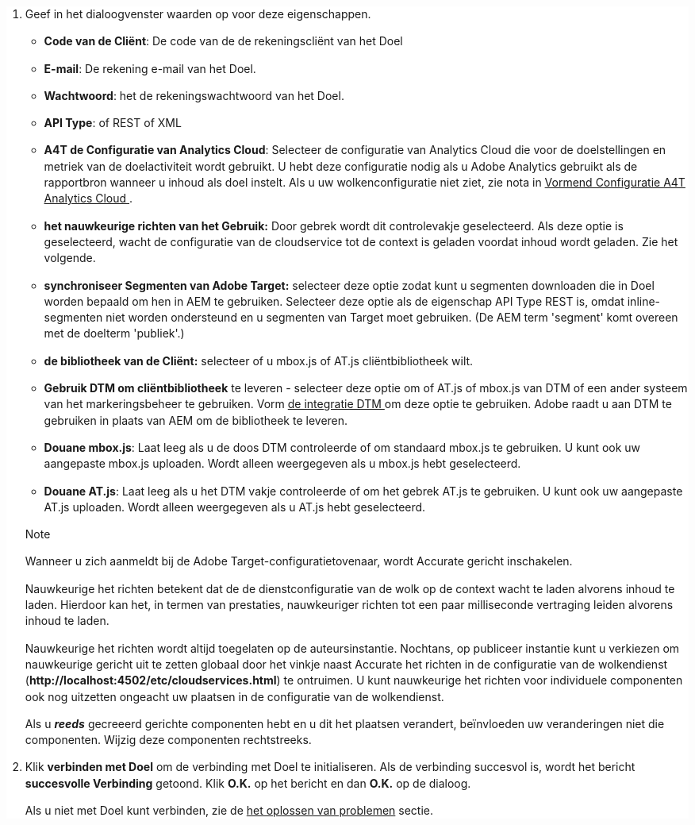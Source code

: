 1. Geef in het dialoogvenster waarden op voor deze eigenschappen.

   * **Code van de Cliënt**: De code van de de rekeningscliënt van het Doel
   * **E-mail**: De rekening e-mail van het Doel.
   * **Wachtwoord**: het de rekeningswachtwoord van het Doel.
   * **API Type**: of REST of XML
   * **A4T de Configuratie van Analytics Cloud**: Selecteer de configuratie van Analytics Cloud die voor de doelstellingen en metriek van de doelactiviteit wordt gebruikt. U hebt deze configuratie nodig als u Adobe Analytics gebruikt als de rapportbron wanneer u inhoud als doel instelt. Als u uw wolkenconfiguratie niet ziet, zie nota in [ Vormend Configuratie A4T Analytics Cloud ](#configuring-a-t-analytics-cloud-configuration).

   * **het nauwkeurige richten van het Gebruik:** Door gebrek wordt dit controlevakje geselecteerd. Als deze optie is geselecteerd, wacht de configuratie van de cloudservice tot de context is geladen voordat inhoud wordt geladen. Zie het volgende.
   * **synchroniseer Segmenten van Adobe Target:** selecteer deze optie zodat kunt u segmenten downloaden die in Doel worden bepaald om hen in AEM te gebruiken. Selecteer deze optie als de eigenschap API Type REST is, omdat inline-segmenten niet worden ondersteund en u segmenten van Target moet gebruiken. (De AEM term &#39;segment&#39; komt overeen met de doelterm &#39;publiek&#39;.)
   * **de bibliotheek van de Cliënt:** selecteer of u mbox.js of AT.js cliëntbibliotheek wilt.
   * **Gebruik DTM om cliëntbibliotheek** te leveren - selecteer deze optie om of AT.js of mbox.js van DTM of een ander systeem van het markeringsbeheer te gebruiken. Vorm [ de integratie DTM ](/help/sites-administering/dtm.md) om deze optie te gebruiken. Adobe raadt u aan DTM te gebruiken in plaats van AEM om de bibliotheek te leveren.
   * **Douane mbox.js**: Laat leeg als u de doos DTM controleerde of om standaard mbox.js te gebruiken. U kunt ook uw aangepaste mbox.js uploaden. Wordt alleen weergegeven als u mbox.js hebt geselecteerd.
   * **Douane AT.js**: Laat leeg als u het DTM vakje controleerde of om het gebrek AT.js te gebruiken. U kunt ook uw aangepaste AT.js uploaden. Wordt alleen weergegeven als u AT.js hebt geselecteerd.

   >[!NOTE]
   >
   >Wanneer u zich aanmeldt bij de Adobe Target-configuratietovenaar, wordt Accurate gericht inschakelen.
   >
   >Nauwkeurige het richten betekent dat de de dienstconfiguratie van de wolk op de context wacht te laden alvorens inhoud te laden. Hierdoor kan het, in termen van prestaties, nauwkeuriger richten tot een paar milliseconde vertraging leiden alvorens inhoud te laden.
   >
   >Nauwkeurige het richten wordt altijd toegelaten op de auteursinstantie. Nochtans, op publiceer instantie kunt u verkiezen om nauwkeurige gericht uit te zetten globaal door het vinkje naast Accurate het richten in de configuratie van de wolkendienst (**http://localhost:4502/etc/cloudservices.html**) te ontruimen. U kunt nauwkeurige het richten voor individuele componenten ook nog uitzetten ongeacht uw plaatsen in de configuratie van de wolkendienst.
   >
   >Als u ***reeds*** gecreeerd gerichte componenten hebt en u dit het plaatsen verandert, beïnvloeden uw veranderingen niet die componenten. Wijzig deze componenten rechtstreeks.

1. Klik **verbinden met Doel** om de verbinding met Doel te initialiseren. Als de verbinding succesvol is, wordt het bericht **succesvolle Verbinding** getoond. Klik **O.K.** op het bericht en dan **O.K.** op de dialoog.

   Als u niet met Doel kunt verbinden, zie de [ het oplossen van problemen](/help/sites-administering/target-configuring.md#troubleshooting-target-connection-problems) sectie.
